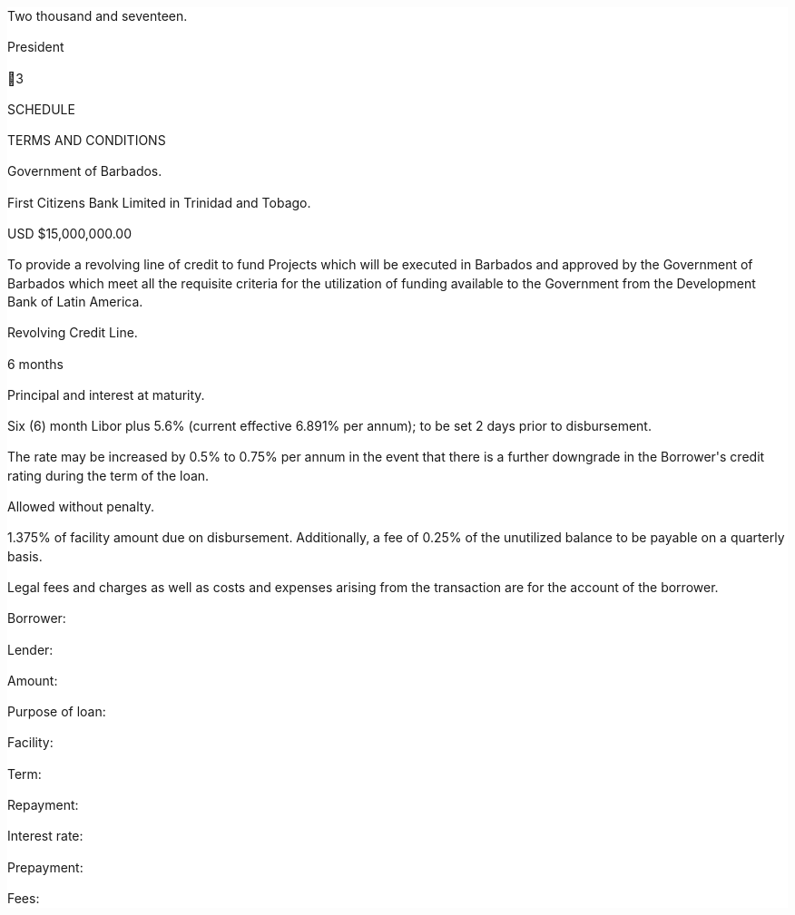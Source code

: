 Two thousand and seventeen.

President

3

SCHEDULE

TERMS AND CONDITIONS

Government of Barbados.

First Citizens Bank Limited in Trinidad and Tobago.

USD $15,000,000.00

To provide a revolving line of credit to fund Projects which will be
executed in Barbados and approved by the Government of Barbados
which  meet  all  the  requisite  criteria  for  the  utilization  of  funding
available  to  the  Government  from  the  Development  Bank  of
Latin America.

Revolving Credit Line.

6 months

Principal and interest at maturity.

Six  (6)  month  Libor  plus  5.6%  (current  effective  6.891%  per
annum); to be set 2 days prior to disbursement.

The rate may be increased by 0.5% to 0.75% per annum in the event
that there is a further downgrade in the Borrower's credit rating during
the term of the loan.

Allowed without penalty.

1.375% of facility amount due on disbursement. Additionally, a fee
of 0.25% of the unutilized balance to be payable on a quarterly basis.

Legal  fees  and  charges  as  well  as  costs  and  expenses  arising  from
the transaction are for the account of the borrower.

Borrower:

Lender:

Amount:

Purpose of loan:

Facility:

Term:

Repayment:

Interest rate:

Prepayment:

Fees:
